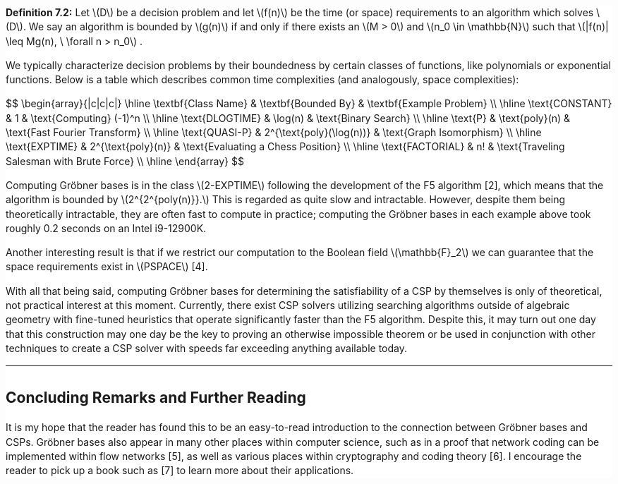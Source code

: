 <p><b>Definition 7.2:</b> Let \(D\)</span> be a decision problem and let \(f(n)\)</span> be the time (or space) requirements to an algorithm which solves \(D\)</span>. We say an algorithm is bounded by \(g(n)\)</span> if and only if there exists an \(M &gt; 0\)</span> and \(n_0 \in \mathbb{N}\)</span> such that \(|f(n)| \leq Mg(n), \ \forall n &gt; n_0\)</span> .</p>

<p>We typically characterize decision problems by their boundedness by certain classes of functions, like polynomials or exponential functions. Below is a table which describes common time complexities (and analogously, space complexities):</p>

<div data-simplebar>
$$
\begin{array}{|c|c|c|}
\hline
  \textbf{Class Name} & \textbf{Bounded By} & \textbf{Example Problem} \\ 
\hline
   \text{CONSTANT} & 1 & \text{Computing} (-1)^n \\
\hline
   \text{DLOGTIME} & \log(n) & \text{Binary Search} \\
\hline
    \text{P} & \text{poly}(n) & \text{Fast Fourier Transform} \\
\hline
    \text{QUASI-P} & 2^{\text{poly}(\log(n))} & \text{Graph Isomorphism} \\
\hline
    \text{EXPTIME} & 2^{\text{poly}(n)} & \text{Evaluating a Chess Position} \\
\hline
    \text{FACTORIAL} & n! & \text{Traveling Salesman with Brute Force} \\
\hline
\end{array}
$$
</div>

<p>Computing Gröbner bases is in the class \(2-EXPTIME\) following the development of the F5 algorithm [2], which means that the algorithm is bounded by \(2^{2^{poly(n)}}.\) This is regarded as quite slow and intractable. However, despite them being theoretically intractable, they are often fast to compute in practice; computing the Gröbner bases in each example above took roughly 0.2 seconds on an Intel i9-12900K.</p>

<p>Another interesting result is that if we restrict our computation to the Boolean field \(\mathbb{F}_2\) we can guarantee that the space requirements exist in \(PSPACE\) [4]. </p>

<p>With all that being said, computing Gröbner bases for determining the satisfiability of a CSP by themselves is only of theoretical, not practical interest at this moment. Currently, there exist CSP solvers utilizing searching algorithms outside of algebraic geometry with fine-tuned heuristics that operate significantly faster than the F5 algorithm. Despite this, it may turn out one day that this construction may one day be the key to proving an otherwise impossible theorem or be used in conjunction with other techniques to create a CSP solver with speeds far exceeding anything available today.</p>

---

## Concluding Remarks and Further Reading

<p>It is my hope that the reader has found this to be an easy-to-read introduction to the connection between Gröbner bases and CSPs. Gröbner bases also appear in many other places within computer science, such as in a proof that network coding can be implemented within flow networks [5], as well as various places within cryptography and coding theory [6]. I encourage the reader to pick up a book such as [7] to learn more about their applications.</p>

